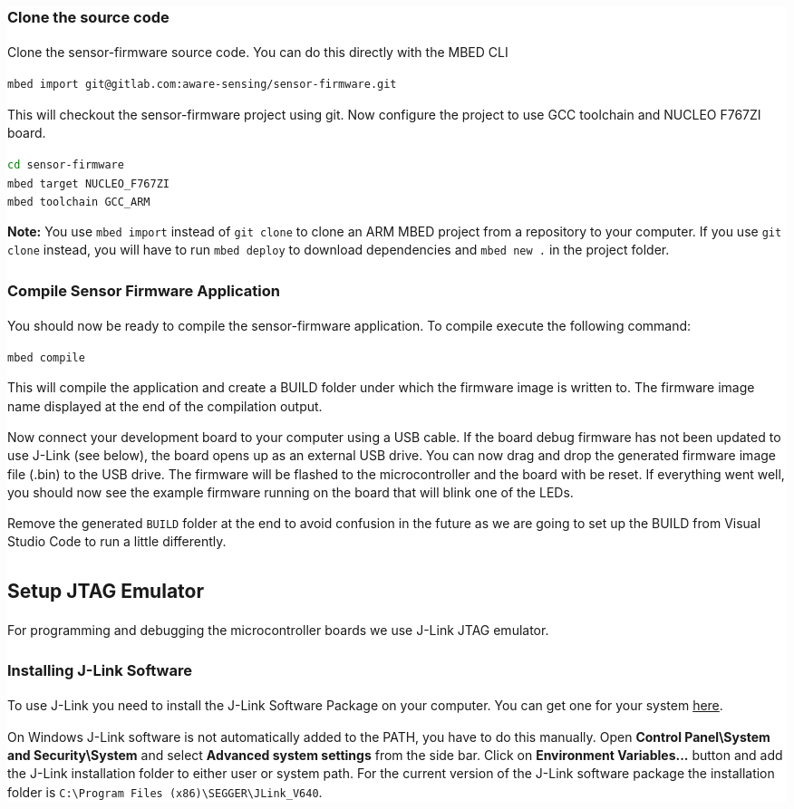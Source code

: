 ### Clone the source code

Clone the sensor-firmware source code. You can do this directly with the MBED CLI

```bash
mbed import git@gitlab.com:aware-sensing/sensor-firmware.git
```

This will checkout the sensor-firmware project using git. Now configure the project to use GCC toolchain and NUCLEO F767ZI board.

```bash
cd sensor-firmware
mbed target NUCLEO_F767ZI
mbed toolchain GCC_ARM
```

**Note:** You use ``mbed import`` instead of ``git clone`` to clone an ARM MBED project from a repository to your computer. If you use ``git clone`` instead, you will have to run ``mbed deploy`` to download dependencies and ``mbed new .`` in the project folder.  

### Compile Sensor Firmware Application

You should now be ready to compile the sensor-firmware application. To compile execute the following command:

```bash
mbed compile
```

This will compile the application and create a BUILD folder under which the firmware image is written to. The firmware image name displayed at the end of the compilation output.

Now connect your development board to your computer using a USB cable. If the board debug firmware has not been updated to use J-Link (see below), the board opens up as an external USB drive. You can now drag and drop the generated firmware image file (.bin) to the USB drive. The firmware will be flashed to the microcontroller and the board with be reset. If everything went well, you should now see the example firmware running on the board that will blink one of the LEDs.

Remove the generated ``BUILD`` folder at the end to avoid confusion in the future as we are going to set up the BUILD from Visual Studio Code to run a little differently.

## Setup JTAG Emulator

For programming and debugging the microcontroller boards we use J-Link JTAG emulator.

### Installing J-Link Software

To use J-Link you need to install the J-Link Software Package on your computer. You can get one for your system [here](https://www.segger.com/downloads/jlink).

On Windows J-Link software is not automatically added to the PATH, you have to do this manually. Open **Control Panel\System and Security\System** and select **Advanced system settings** from the side bar. Click on **Environment Variables...** button and add the J-Link installation folder to either user or system path. For the current version of the J-Link software package the installation folder is ``C:\Program Files (x86)\SEGGER\JLink_V640``.

